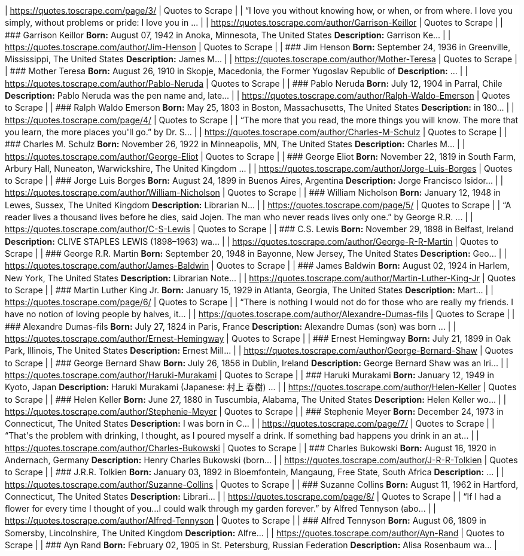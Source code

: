 | https://quotes.toscrape.com/page/3/ | Quotes to Scrape |  | “I love you without knowing how, or when, or from where. I love you simply, without problems or pride: I love you in ... |
| https://quotes.toscrape.com/author/Garrison-Keillor | Quotes to Scrape |  | ### Garrison Keillor  **Born:** August 07, 1942 in Anoka, Minnesota, The United States  **Description:**  Garrison Ke... |
| https://quotes.toscrape.com/author/Jim-Henson | Quotes to Scrape |  | ### Jim Henson  **Born:** September 24, 1936 in Greenville, Mississippi, The United States  **Description:**  James M... |
| https://quotes.toscrape.com/author/Mother-Teresa | Quotes to Scrape |  | ### Mother Teresa  **Born:** August 26, 1910 in Skopje, Macedonia, the Former Yugoslav Republic of  **Description:** ... |
| https://quotes.toscrape.com/author/Pablo-Neruda | Quotes to Scrape |  | ### Pablo Neruda  **Born:** July 12, 1904 in Parral, Chile  **Description:**  Pablo Neruda was the pen name and, late... |
| https://quotes.toscrape.com/author/Ralph-Waldo-Emerson | Quotes to Scrape |  | ### Ralph Waldo Emerson  **Born:** May 25, 1803 in Boston, Massachusetts, The United States  **Description:**  in 180... |
| https://quotes.toscrape.com/page/4/ | Quotes to Scrape |  | “The more that you read, the more things you will know. The more that you learn, the more places you'll go.” by Dr. S... |
| https://quotes.toscrape.com/author/Charles-M-Schulz | Quotes to Scrape |  | ### Charles M. Schulz  **Born:** November 26, 1922 in Minneapolis, MN, The United States  **Description:**  Charles M... |
| https://quotes.toscrape.com/author/George-Eliot | Quotes to Scrape |  | ### George Eliot  **Born:** November 22, 1819 in South Farm, Arbury Hall, Nuneaton, Warwickshire, The United Kingdom ... |
| https://quotes.toscrape.com/author/Jorge-Luis-Borges | Quotes to Scrape |  | ### Jorge Luis Borges  **Born:** August 24, 1899 in Buenos Aires, Argentina  **Description:**  Jorge Francisco Isidor... |
| https://quotes.toscrape.com/author/William-Nicholson | Quotes to Scrape |  | ### William Nicholson  **Born:** January 12, 1948 in Lewes, Sussex, The United Kingdom  **Description:**  Librarian N... |
| https://quotes.toscrape.com/page/5/ | Quotes to Scrape |  | “A reader lives a thousand lives before he dies, said Jojen. The man who never reads lives only one.” by George R.R. ... |
| https://quotes.toscrape.com/author/C-S-Lewis | Quotes to Scrape |  | ### C.S. Lewis  **Born:** November 29, 1898 in Belfast, Ireland  **Description:**  CLIVE STAPLES LEWIS (1898–1963) wa... |
| https://quotes.toscrape.com/author/George-R-R-Martin | Quotes to Scrape |  | ### George R.R. Martin  **Born:** September 20, 1948 in Bayonne, New Jersey, The United States  **Description:**  Geo... |
| https://quotes.toscrape.com/author/James-Baldwin | Quotes to Scrape |  | ### James Baldwin  **Born:** August 02, 1924 in Harlem, New York, The United States  **Description:**  Librarian Note... |
| https://quotes.toscrape.com/author/Martin-Luther-King-Jr | Quotes to Scrape |  | ### Martin Luther King Jr.  **Born:** January 15, 1929 in Atlanta, Georgia, The United States  **Description:**  Mart... |
| https://quotes.toscrape.com/page/6/ | Quotes to Scrape |  | “There is nothing I would not do for those who are really my friends. I have no notion of loving people by halves, it... |
| https://quotes.toscrape.com/author/Alexandre-Dumas-fils | Quotes to Scrape |  | ### Alexandre Dumas-fils  **Born:** July 27, 1824 in Paris, France  **Description:**  Alexandre Dumas (son) was born ... |
| https://quotes.toscrape.com/author/Ernest-Hemingway | Quotes to Scrape |  | ### Ernest Hemingway  **Born:** July 21, 1899 in Oak Park, Illinois, The United States  **Description:**  Ernest Mill... |
| https://quotes.toscrape.com/author/George-Bernard-Shaw | Quotes to Scrape |  | ### George Bernard Shaw  **Born:** July 26, 1856 in Dublin, Ireland  **Description:**  George Bernard Shaw was an Iri... |
| https://quotes.toscrape.com/author/Haruki-Murakami | Quotes to Scrape |  | ### Haruki Murakami  **Born:** January 12, 1949 in Kyoto, Japan  **Description:**  Haruki Murakami (Japanese: 村上 春樹) ... |
| https://quotes.toscrape.com/author/Helen-Keller | Quotes to Scrape |  | ### Helen Keller  **Born:** June 27, 1880 in Tuscumbia, Alabama, The United States  **Description:**  Helen Keller wo... |
| https://quotes.toscrape.com/author/Stephenie-Meyer | Quotes to Scrape |  | ### Stephenie Meyer  **Born:** December 24, 1973 in Connecticut, The United States  **Description:**  I was born in C... |
| https://quotes.toscrape.com/page/7/ | Quotes to Scrape |  | “That's the problem with drinking, I thought, as I poured myself a drink. If something bad happens you drink in an at... |
| https://quotes.toscrape.com/author/Charles-Bukowski | Quotes to Scrape |  | ### Charles Bukowski  **Born:** August 16, 1920 in Andernach, Germany  **Description:**  Henry Charles Bukowski (born... |
| https://quotes.toscrape.com/author/J-R-R-Tolkien | Quotes to Scrape |  | ### J.R.R. Tolkien  **Born:** January 03, 1892 in Bloemfontein, Mangaung, Free State, South Africa  **Description:** ... |
| https://quotes.toscrape.com/author/Suzanne-Collins | Quotes to Scrape |  | ### Suzanne Collins  **Born:** August 11, 1962 in Hartford, Connecticut, The United States  **Description:**  Librari... |
| https://quotes.toscrape.com/page/8/ | Quotes to Scrape |  | “If I had a flower for every time I thought of you...I could walk through my garden forever.” by Alfred Tennyson (abo... |
| https://quotes.toscrape.com/author/Alfred-Tennyson | Quotes to Scrape |  | ### Alfred Tennyson  **Born:** August 06, 1809 in Somersby, Lincolnshire, The United Kingdom  **Description:**  Alfre... |
| https://quotes.toscrape.com/author/Ayn-Rand | Quotes to Scrape |  | ### Ayn Rand  **Born:** February 02, 1905 in St. Petersburg, Russian Federation  **Description:**  Alisa Rosenbaum wa... |